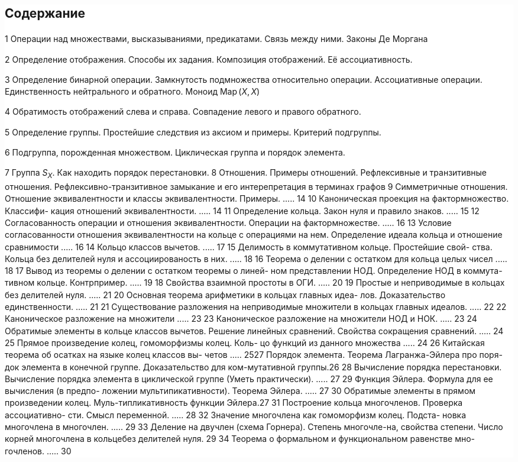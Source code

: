 

## Содержание

1 Операции над множествами, высказываниями, предикатами. Связь между ними. Законы Де Моргана

2 Определение отображения. Способы их задания. Композиция отображений. Её ассоциативность.

3 Определение бинарной операции. Замкнутость подмножества относительно операции. Ассоциативные операции. Единственность нейтрального и обратного. Моноид $\operatorname{Map}(X, X)$

4 Обратимость отображений слева и справа. Совпадение левого и правого обратного.

5 Определение группы. Простейшие следствия из аксиом и примеры. Критерий подгруппы.

6 Подгруппа, порожденная множеством. Циклическая группа и порядок элемента.

7 Группа $S_{X}$. Как находить порядок перестановки.
8 Отношения. Примеры отношений. Рефлексивные и транзитивные отношения. Рефлексивно-транзитивное замыкание и его интерепретация в терминах графов
9 Симметричные отношения. Отношение эквивалентности и классы эквивалентности. Примеры. ..... 14
10 Каноническая проекция на фактормножество. Классифи- кация отношений эквивалентности. ..... 14
11 Определение кольца. Закон нуля и правило знаков. ..... 15
12 Согласованность операции и отношения эквивалентности. Операции на фактормножестве. ..... 16
13 Условие согласованности отношения эквивалентности на кольце с операциями на нем. Определение идеала кольца и отношение сравнимости ..... 16
14 Кольцо классов вычетов. ..... 17
15 Делимость в коммутативном кольце. Простейшие свой- ства. Кольца без делителей нуля и ассоциированость в них. ..... 18
16 Теорема о делении с остатком для кольца целых чисел ..... 18
17 Вывод из теоремы о делении с остатком теоремы о линей- ном представлении НОД. Определение НОД в коммута- тивном кольце. Контрпример. ..... 19
18 Свойства взаимной простоты в ОГИ. ..... 20
19 Простые и неприводимые в кольцах без делителей нуля. ..... 21
20 Основная теорема арифметики в кольцах главных идеа- лов. Доказательство единственности. ..... 21
21 Существование разложения на неприводимые множители в кольцах главных идеалов. ..... 22
22 Каноническое разложение на множители ..... 23
23 Каноническое разложение на множители НОД и НОК. ..... 23
24 Обратимые элементы в кольце классов вычетов. Решение линейных сравнений. Свойства сокращения сравнений. ..... 24
25 Прямое произведение колец, гомоморфизмы колец. Коль- цо функций из данного множества ..... 24
26 Китайская теорема об осатках на языке колец классов вы- четов ..... 2527 Порядок элемента. Теорема Лагранжа-Эйлера про поря-док элемента в конечной группе. Доказательство для ком-мутативной группы.26
28 Вычисление порядка перестановки. Вычисление порядка элемента в циклической группе (Уметь практически). ..... 27
29 Функция Эйлера. Формула для ее вычисления (в предпо- ложении мультипикативности). Теорема Эйлера. ..... 27
30 Обратимые элементы в прямом произведении колец. Муль-типликативность функции Эйлера.27
31 Построение кольца многочленов. Проверка ассоциативно- сти. Смысл переменной. ..... 28
32 Значение многочлена как гомоморфизм колец. Подста- новка многочлена в многочлен. ..... 29
33 Деление на двучлен (схема Горнера). Степень многочле-на, свойства степени. Число корней многочлена в кольцебез делителей нуля. 29
34 Теорема о формальном и функциональном равенстве мно- гочленов. ..... 30
